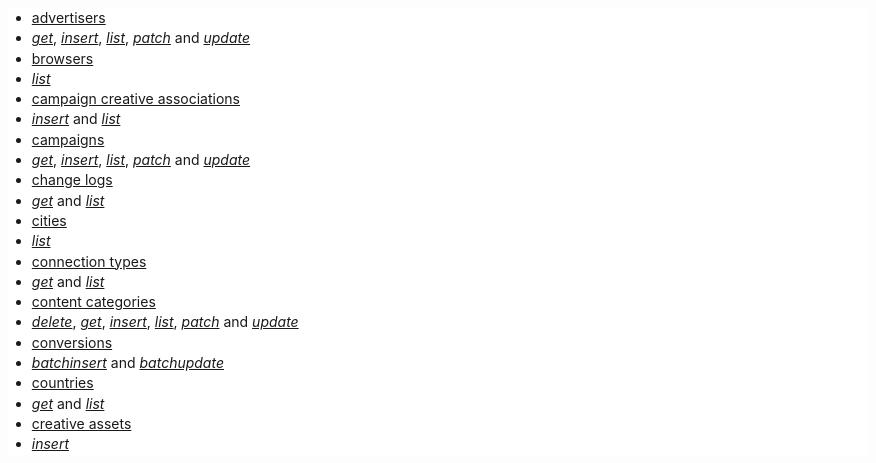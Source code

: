 * [advertisers](https://docs.rs/google-dfareporting2d8/1.0.8+20180830/google_dfareporting2d8/struct.Advertiser.html)
 * [*get*](https://docs.rs/google-dfareporting2d8/1.0.8+20180830/google_dfareporting2d8/struct.AdvertiserGetCall.html), [*insert*](https://docs.rs/google-dfareporting2d8/1.0.8+20180830/google_dfareporting2d8/struct.AdvertiserInsertCall.html), [*list*](https://docs.rs/google-dfareporting2d8/1.0.8+20180830/google_dfareporting2d8/struct.AdvertiserListCall.html), [*patch*](https://docs.rs/google-dfareporting2d8/1.0.8+20180830/google_dfareporting2d8/struct.AdvertiserPatchCall.html) and [*update*](https://docs.rs/google-dfareporting2d8/1.0.8+20180830/google_dfareporting2d8/struct.AdvertiserUpdateCall.html)
* [browsers](https://docs.rs/google-dfareporting2d8/1.0.8+20180830/google_dfareporting2d8/struct.Browser.html)
 * [*list*](https://docs.rs/google-dfareporting2d8/1.0.8+20180830/google_dfareporting2d8/struct.BrowserListCall.html)
* [campaign creative associations](https://docs.rs/google-dfareporting2d8/1.0.8+20180830/google_dfareporting2d8/struct.CampaignCreativeAssociation.html)
 * [*insert*](https://docs.rs/google-dfareporting2d8/1.0.8+20180830/google_dfareporting2d8/struct.CampaignCreativeAssociationInsertCall.html) and [*list*](https://docs.rs/google-dfareporting2d8/1.0.8+20180830/google_dfareporting2d8/struct.CampaignCreativeAssociationListCall.html)
* [campaigns](https://docs.rs/google-dfareporting2d8/1.0.8+20180830/google_dfareporting2d8/struct.Campaign.html)
 * [*get*](https://docs.rs/google-dfareporting2d8/1.0.8+20180830/google_dfareporting2d8/struct.CampaignGetCall.html), [*insert*](https://docs.rs/google-dfareporting2d8/1.0.8+20180830/google_dfareporting2d8/struct.CampaignInsertCall.html), [*list*](https://docs.rs/google-dfareporting2d8/1.0.8+20180830/google_dfareporting2d8/struct.CampaignListCall.html), [*patch*](https://docs.rs/google-dfareporting2d8/1.0.8+20180830/google_dfareporting2d8/struct.CampaignPatchCall.html) and [*update*](https://docs.rs/google-dfareporting2d8/1.0.8+20180830/google_dfareporting2d8/struct.CampaignUpdateCall.html)
* [change logs](https://docs.rs/google-dfareporting2d8/1.0.8+20180830/google_dfareporting2d8/struct.ChangeLog.html)
 * [*get*](https://docs.rs/google-dfareporting2d8/1.0.8+20180830/google_dfareporting2d8/struct.ChangeLogGetCall.html) and [*list*](https://docs.rs/google-dfareporting2d8/1.0.8+20180830/google_dfareporting2d8/struct.ChangeLogListCall.html)
* [cities](https://docs.rs/google-dfareporting2d8/1.0.8+20180830/google_dfareporting2d8/struct.City.html)
 * [*list*](https://docs.rs/google-dfareporting2d8/1.0.8+20180830/google_dfareporting2d8/struct.CityListCall.html)
* [connection types](https://docs.rs/google-dfareporting2d8/1.0.8+20180830/google_dfareporting2d8/struct.ConnectionType.html)
 * [*get*](https://docs.rs/google-dfareporting2d8/1.0.8+20180830/google_dfareporting2d8/struct.ConnectionTypeGetCall.html) and [*list*](https://docs.rs/google-dfareporting2d8/1.0.8+20180830/google_dfareporting2d8/struct.ConnectionTypeListCall.html)
* [content categories](https://docs.rs/google-dfareporting2d8/1.0.8+20180830/google_dfareporting2d8/struct.ContentCategory.html)
 * [*delete*](https://docs.rs/google-dfareporting2d8/1.0.8+20180830/google_dfareporting2d8/struct.ContentCategoryDeleteCall.html), [*get*](https://docs.rs/google-dfareporting2d8/1.0.8+20180830/google_dfareporting2d8/struct.ContentCategoryGetCall.html), [*insert*](https://docs.rs/google-dfareporting2d8/1.0.8+20180830/google_dfareporting2d8/struct.ContentCategoryInsertCall.html), [*list*](https://docs.rs/google-dfareporting2d8/1.0.8+20180830/google_dfareporting2d8/struct.ContentCategoryListCall.html), [*patch*](https://docs.rs/google-dfareporting2d8/1.0.8+20180830/google_dfareporting2d8/struct.ContentCategoryPatchCall.html) and [*update*](https://docs.rs/google-dfareporting2d8/1.0.8+20180830/google_dfareporting2d8/struct.ContentCategoryUpdateCall.html)
* [conversions](https://docs.rs/google-dfareporting2d8/1.0.8+20180830/google_dfareporting2d8/struct.Conversion.html)
 * [*batchinsert*](https://docs.rs/google-dfareporting2d8/1.0.8+20180830/google_dfareporting2d8/struct.ConversionBatchinsertCall.html) and [*batchupdate*](https://docs.rs/google-dfareporting2d8/1.0.8+20180830/google_dfareporting2d8/struct.ConversionBatchupdateCall.html)
* [countries](https://docs.rs/google-dfareporting2d8/1.0.8+20180830/google_dfareporting2d8/struct.Country.html)
 * [*get*](https://docs.rs/google-dfareporting2d8/1.0.8+20180830/google_dfareporting2d8/struct.CountryGetCall.html) and [*list*](https://docs.rs/google-dfareporting2d8/1.0.8+20180830/google_dfareporting2d8/struct.CountryListCall.html)
* [creative assets](https://docs.rs/google-dfareporting2d8/1.0.8+20180830/google_dfareporting2d8/struct.CreativeAsset.html)
 * [*insert*](https://docs.rs/google-dfareporting2d8/1.0.8+20180830/google_dfareporting2d8/struct.CreativeAssetInsertCall.html)